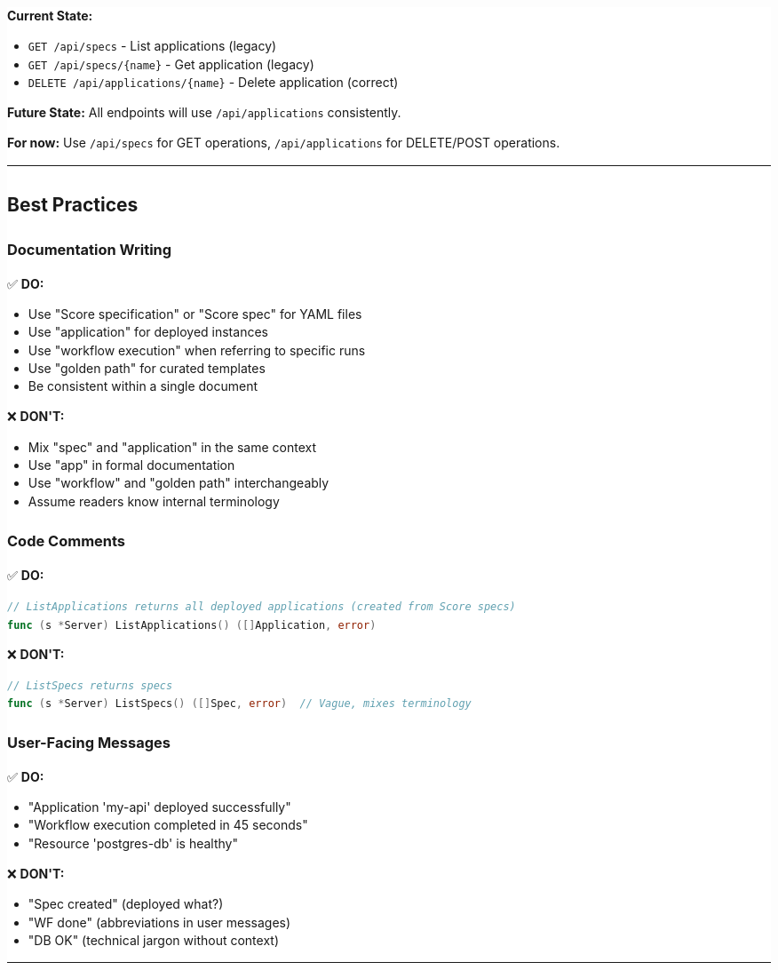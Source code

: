 **Current State:**
- `GET /api/specs` - List applications (legacy)
- `GET /api/specs/{name}` - Get application (legacy)
- `DELETE /api/applications/{name}` - Delete application (correct)

**Future State:** All endpoints will use `/api/applications` consistently.

**For now:** Use `/api/specs` for GET operations, `/api/applications` for DELETE/POST operations.

---

## Best Practices

### Documentation Writing

✅ **DO:**
- Use "Score specification" or "Score spec" for YAML files
- Use "application" for deployed instances
- Use "workflow execution" when referring to specific runs
- Use "golden path" for curated templates
- Be consistent within a single document

❌ **DON'T:**
- Mix "spec" and "application" in the same context
- Use "app" in formal documentation
- Use "workflow" and "golden path" interchangeably
- Assume readers know internal terminology

### Code Comments

✅ **DO:**
```go
// ListApplications returns all deployed applications (created from Score specs)
func (s *Server) ListApplications() ([]Application, error)
```

❌ **DON'T:**
```go
// ListSpecs returns specs
func (s *Server) ListSpecs() ([]Spec, error)  // Vague, mixes terminology
```

### User-Facing Messages

✅ **DO:**
- "Application 'my-api' deployed successfully"
- "Workflow execution completed in 45 seconds"
- "Resource 'postgres-db' is healthy"

❌ **DON'T:**
- "Spec created" (deployed what?)
- "WF done" (abbreviations in user messages)
- "DB OK" (technical jargon without context)

---
